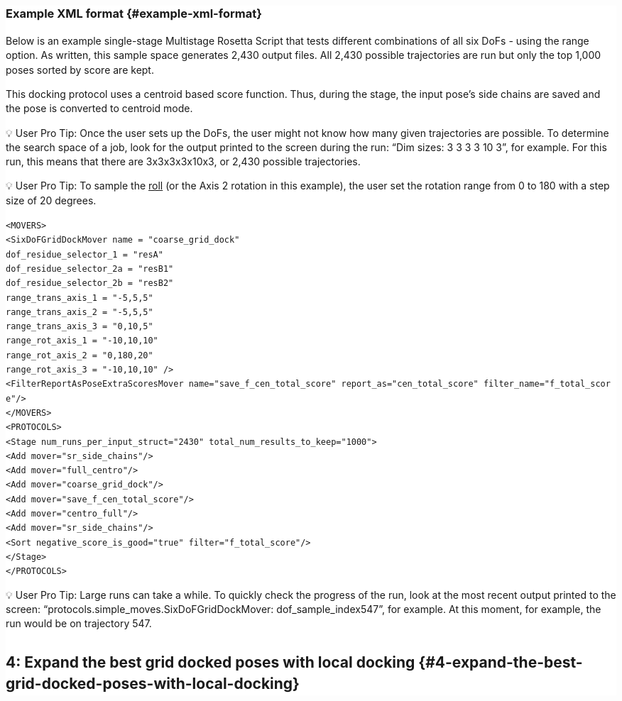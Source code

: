 
### Example XML format {#example-xml-format}

Below is an example single-stage Multistage Rosetta Script that tests different combinations of all six DoFs - using the range option. As written, this sample space generates 2,430 output files. All 2,430 possible trajectories are run but only the top 1,000 poses sorted by score are kept.

This docking protocol uses a centroid based score function. Thus, during the stage, the input pose’s side chains are saved and the pose is converted to centroid mode.

💡 User Pro Tip: Once the user sets up the DoFs, the user might not know how many given trajectories are possible. To determine the search space of a job, look for the output printed to the screen during the run: “Dim sizes: 3 3 3 3 10 3”, for example. For this run, this means that there are 3x3x3x3x10x3, or 2,430 possible trajectories.

💡 User Pro Tip: To sample the [roll](https://upload.wikimedia.org/wikipedia/commons/thumb/7/7d/Roll_pitch_yaw_mnemonic.svg/440px-Roll_pitch_yaw_mnemonic.svg.png) (or the Axis 2 rotation in this example), the user set the rotation range from 0 to 180 with a step size of 20 degrees.


```
<MOVERS>
<SixDoFGridDockMover name = "coarse_grid_dock"
dof_residue_selector_1 = "resA"
dof_residue_selector_2a = "resB1"
dof_residue_selector_2b = "resB2"
range_trans_axis_1 = "-5,5,5"
range_trans_axis_2 = "-5,5,5"
range_trans_axis_3 = "0,10,5"
range_rot_axis_1 = "-10,10,10"
range_rot_axis_2 = "0,180,20"
range_rot_axis_3 = "-10,10,10" />
<FilterReportAsPoseExtraScoresMover name="save_f_cen_total_score" report_as="cen_total_score" filter_name="f_total_score"/>
</MOVERS>
<PROTOCOLS>
<Stage num_runs_per_input_struct="2430" total_num_results_to_keep="1000">
<Add mover="sr_side_chains"/>
<Add mover="full_centro"/>
<Add mover="coarse_grid_dock"/>
<Add mover="save_f_cen_total_score"/>
<Add mover="centro_full"/> 
<Add mover="sr_side_chains"/>
<Sort negative_score_is_good="true" filter="f_total_score"/>        
</Stage>
</PROTOCOLS>
```


💡 User Pro Tip: Large runs can take a while. To quickly check the progress of the run, look at the most recent output printed to the screen: “protocols.simple_moves.SixDoFGridDockMover: dof_sample_index547”, for example. At this moment, for example, the run would be on trajectory 547. 


## 4: Expand the best grid docked poses with local docking {#4-expand-the-best-grid-docked-poses-with-local-docking}
